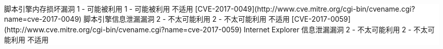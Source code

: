 </td>
<td style="border:1px solid black;">
脚本引擎内存损坏漏洞

</td>
<td style="border:1px solid black;">
1 - 可能被利用

</td>
<td style="border:1px solid black;">
1 - 可能被利用

</td>
<td style="border:1px solid black;">
不适用

</td>
</tr>
<tr>
<td style="border:1px solid black;">
[CVE-2017-0049](http://www.cve.mitre.org/cgi-bin/cvename.cgi?name=cve-2017-0049)

</td>
<td style="border:1px solid black;">
脚本引擎信息泄漏漏洞

</td>
<td style="border:1px solid black;">
2 - 不太可能利用

</td>
<td style="border:1px solid black;">
2 - 不太可能利用

</td>
<td style="border:1px solid black;">
不适用

</td>
</tr>
<tr>
<td style="border:1px solid black;">
[CVE-2017-0059](http://www.cve.mitre.org/cgi-bin/cvename.cgi?name=cve-2017-0059)

</td>
<td style="border:1px solid black;">
Internet Explorer 信息泄漏漏洞

</td>
<td style="border:1px solid black;">
2 - 不太可能利用

</td>
<td style="border:1px solid black;">
2 - 不太可能利用

</td>
<td style="border:1px solid black;">
不适用
